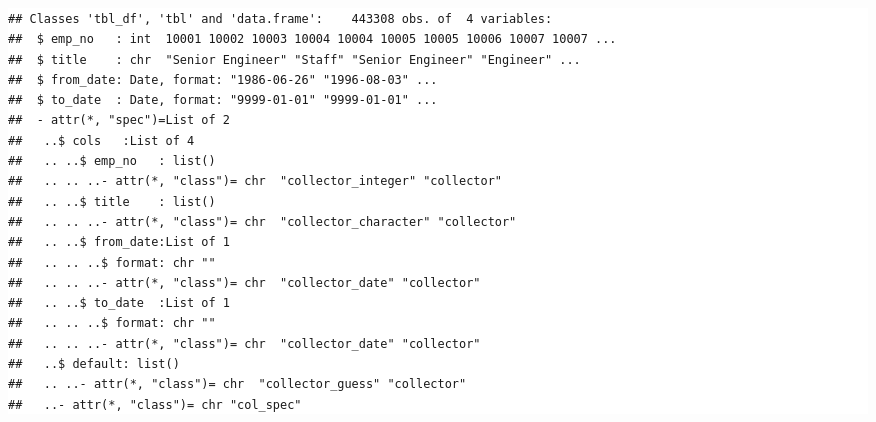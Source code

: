     ## Classes 'tbl_df', 'tbl' and 'data.frame':    443308 obs. of  4 variables:
    ##  $ emp_no   : int  10001 10002 10003 10004 10004 10005 10005 10006 10007 10007 ...
    ##  $ title    : chr  "Senior Engineer" "Staff" "Senior Engineer" "Engineer" ...
    ##  $ from_date: Date, format: "1986-06-26" "1996-08-03" ...
    ##  $ to_date  : Date, format: "9999-01-01" "9999-01-01" ...
    ##  - attr(*, "spec")=List of 2
    ##   ..$ cols   :List of 4
    ##   .. ..$ emp_no   : list()
    ##   .. .. ..- attr(*, "class")= chr  "collector_integer" "collector"
    ##   .. ..$ title    : list()
    ##   .. .. ..- attr(*, "class")= chr  "collector_character" "collector"
    ##   .. ..$ from_date:List of 1
    ##   .. .. ..$ format: chr ""
    ##   .. .. ..- attr(*, "class")= chr  "collector_date" "collector"
    ##   .. ..$ to_date  :List of 1
    ##   .. .. ..$ format: chr ""
    ##   .. .. ..- attr(*, "class")= chr  "collector_date" "collector"
    ##   ..$ default: list()
    ##   .. ..- attr(*, "class")= chr  "collector_guess" "collector"
    ##   ..- attr(*, "class")= chr "col_spec"
